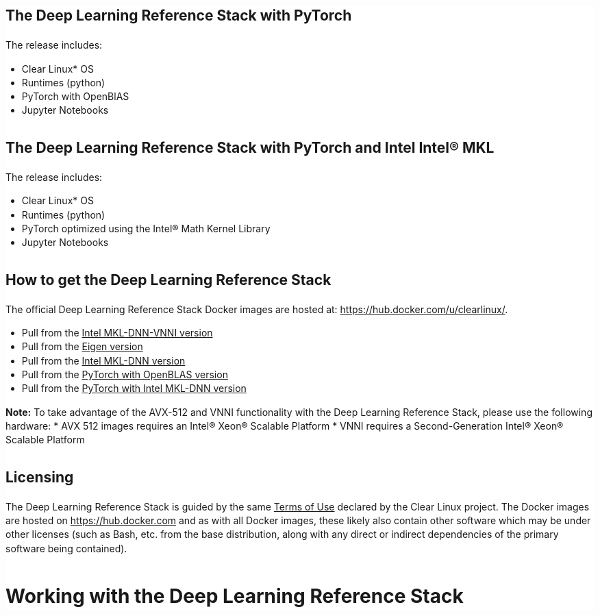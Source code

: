 ## The Deep Learning Reference Stack with PyTorch

The release includes:
 * Clear Linux* OS
 * Runtimes (python)
 * PyTorch with OpenBlAS
 * Jupyter Notebooks


## The Deep Learning Reference Stack with PyTorch and Intel Intel® MKL

The release includes:
 * Clear Linux* OS
 * Runtimes (python)
 * PyTorch optimized using the Intel® Math Kernel Library
 * Jupyter Notebooks


## How to get the Deep Learning Reference Stack

The official Deep Learning Reference Stack Docker images are hosted at: https://hub.docker.com/u/clearlinux/.

 * Pull from the [Intel MKL-DNN-VNNI version](https://hub.docker.com/r/clearlinux/stacks-dlrs-mkl-vnni)
 * Pull from the [Eigen version](https://hub.docker.com/r/clearlinux/stacks-dlrs-oss/)
 * Pull from the [Intel MKL-DNN version](https://hub.docker.com/r/clearlinux/stacks-dlrs-mkl/)
 * Pull from the [PyTorch with OpenBLAS version](https://hub.docker.com/r/clearlinux/stacks-pytorch-oss)
 * Pull from the [PyTorch with Intel MKL-DNN version](https://hub.docker.com/r/clearlinux/stacks-pytorch-mkl)


**Note:**
   To take advantage of the AVX-512 and VNNI functionality with the Deep Learning Reference Stack, please use the following hardware:
     * AVX 512 images requires an Intel® Xeon® Scalable Platform
     * VNNI requires a Second-Generation Intel® Xeon® Scalable Platform


## Licensing


The Deep Learning Reference Stack is guided by the same [Terms of Use](https://download.clearlinux.org/TermsOfUse.html) declared by the Clear Linux project. The Docker images are hosted on https://hub.docker.com and as with all Docker images, these likely also contain other software which may be under other licenses (such as Bash, etc. from the base distribution, along with any direct or indirect dependencies of the primary software being contained).



# Working with the Deep Learning Reference Stack
